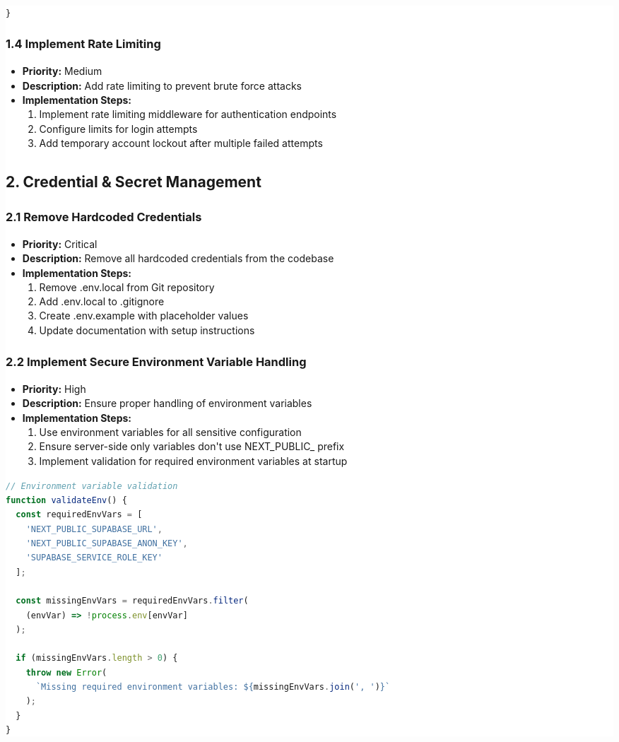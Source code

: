 ```javascript
}
```

### 1.4 Implement Rate Limiting
- **Priority:** Medium
- **Description:** Add rate limiting to prevent brute force attacks
- **Implementation Steps:**
  1. Implement rate limiting middleware for authentication endpoints
  2. Configure limits for login attempts
  3. Add temporary account lockout after multiple failed attempts

## 2. Credential & Secret Management

### 2.1 Remove Hardcoded Credentials
- **Priority:** Critical
- **Description:** Remove all hardcoded credentials from the codebase
- **Implementation Steps:**
  1. Remove .env.local from Git repository
  2. Add .env.local to .gitignore
  3. Create .env.example with placeholder values
  4. Update documentation with setup instructions

### 2.2 Implement Secure Environment Variable Handling
- **Priority:** High
- **Description:** Ensure proper handling of environment variables
- **Implementation Steps:**
  1. Use environment variables for all sensitive configuration
  2. Ensure server-side only variables don't use NEXT_PUBLIC_ prefix
  3. Implement validation for required environment variables at startup

```javascript
// Environment variable validation
function validateEnv() {
  const requiredEnvVars = [
    'NEXT_PUBLIC_SUPABASE_URL',
    'NEXT_PUBLIC_SUPABASE_ANON_KEY',
    'SUPABASE_SERVICE_ROLE_KEY'
  ];
  
  const missingEnvVars = requiredEnvVars.filter(
    (envVar) => !process.env[envVar]
  );
  
  if (missingEnvVars.length > 0) {
    throw new Error(
      `Missing required environment variables: ${missingEnvVars.join(', ')}`
    );
  }
}
```
